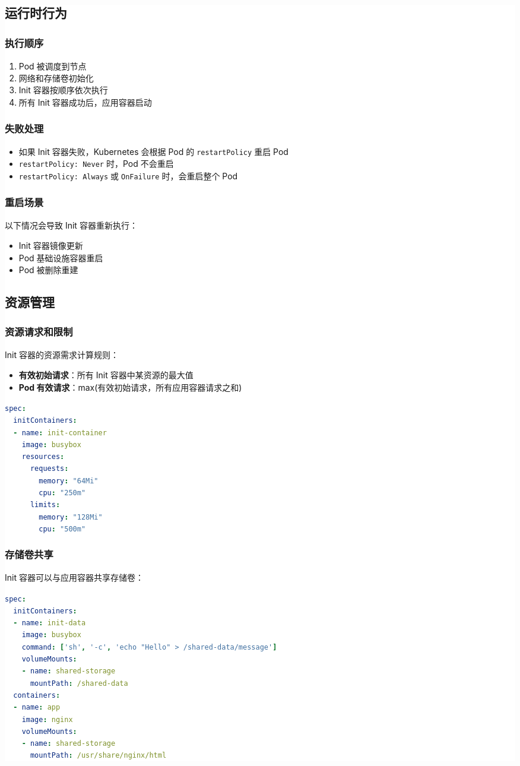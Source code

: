 ## 运行时行为

### 执行顺序

1. Pod 被调度到节点
2. 网络和存储卷初始化
3. Init 容器按顺序依次执行
4. 所有 Init 容器成功后，应用容器启动

### 失败处理

- 如果 Init 容器失败，Kubernetes 会根据 Pod 的 `restartPolicy` 重启 Pod
- `restartPolicy: Never` 时，Pod 不会重启
- `restartPolicy: Always` 或 `OnFailure` 时，会重启整个 Pod

### 重启场景

以下情况会导致 Init 容器重新执行：

- Init 容器镜像更新
- Pod 基础设施容器重启
- Pod 被删除重建

## 资源管理

### 资源请求和限制

Init 容器的资源需求计算规则：

- **有效初始请求**：所有 Init 容器中某资源的最大值
- **Pod 有效请求**：max(有效初始请求，所有应用容器请求之和)

```yaml
spec:
  initContainers:
  - name: init-container
    image: busybox
    resources:
      requests:
        memory: "64Mi"
        cpu: "250m"
      limits:
        memory: "128Mi"
        cpu: "500m"
```

### 存储卷共享

Init 容器可以与应用容器共享存储卷：

```yaml
spec:
  initContainers:
  - name: init-data
    image: busybox
    command: ['sh', '-c', 'echo "Hello" > /shared-data/message']
    volumeMounts:
    - name: shared-storage
      mountPath: /shared-data
  containers:
  - name: app
    image: nginx
    volumeMounts:
    - name: shared-storage
      mountPath: /usr/share/nginx/html
```